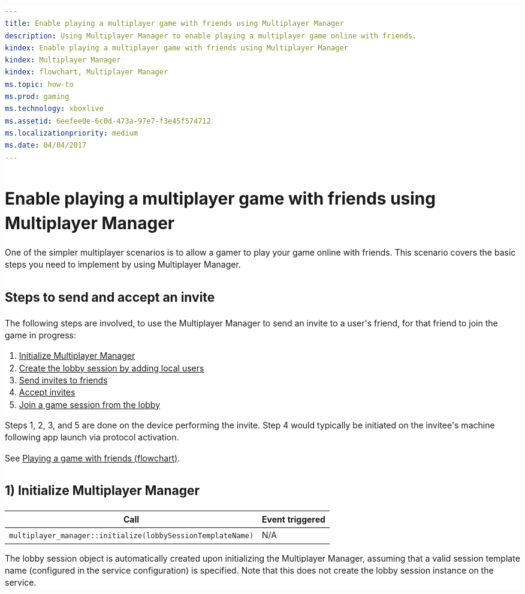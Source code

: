 ```yaml
---
title: Enable playing a multiplayer game with friends using Multiplayer Manager
description: Using Multiplayer Manager to enable playing a multiplayer game online with friends.
kindex: Enable playing a multiplayer game with friends using Multiplayer Manager
kindex: Multiplayer Manager
kindex: flowchart, Multiplayer Manager
ms.topic: how-to
ms.prod: gaming
ms.technology: xboxlive
ms.assetid: 6eefee0e-6c0d-473a-97e7-f3e45f574712
ms.localizationpriority: medium
ms.date: 04/04/2017
---
```






# Enable playing a multiplayer game with friends using Multiplayer Manager

One of the simpler multiplayer scenarios is to allow a gamer to play your game online with friends.
This scenario covers the basic steps you need to implement by using Multiplayer Manager.


## Steps to send and accept an invite

The following steps are involved, to use the Multiplayer Manager to send an invite to a user's friend, for that friend to join the game in progress:
1. [Initialize Multiplayer Manager](#initialize-multiplayer-manager)
2. [Create the lobby session by adding local users](#create-lobby)
3. [Send invites to friends](#send-invites)
4. [Accept invites](#accept-invites)
5. [Join a game session from the lobby](#join-game)

Steps 1, 2, 3, and 5 are done on the device performing the invite.
Step 4 would typically be initiated on the invitee's machine following app launch via protocol activation.

See [Playing a game with friends (flowchart)](../concepts/flowcharts/live-mpm-play-with-friends.md).


## 1) Initialize Multiplayer Manager <a name="initialize-multiplayer-manager">

| Call | Event triggered |
|-----|----------------|
| `multiplayer_manager::initialize(lobbySessionTemplateName)` | N/A |

The lobby session object is automatically created upon initializing the Multiplayer Manager, assuming that a valid session template name (configured in the service configuration) is specified.
Note that this does not create the lobby session instance on the service.
